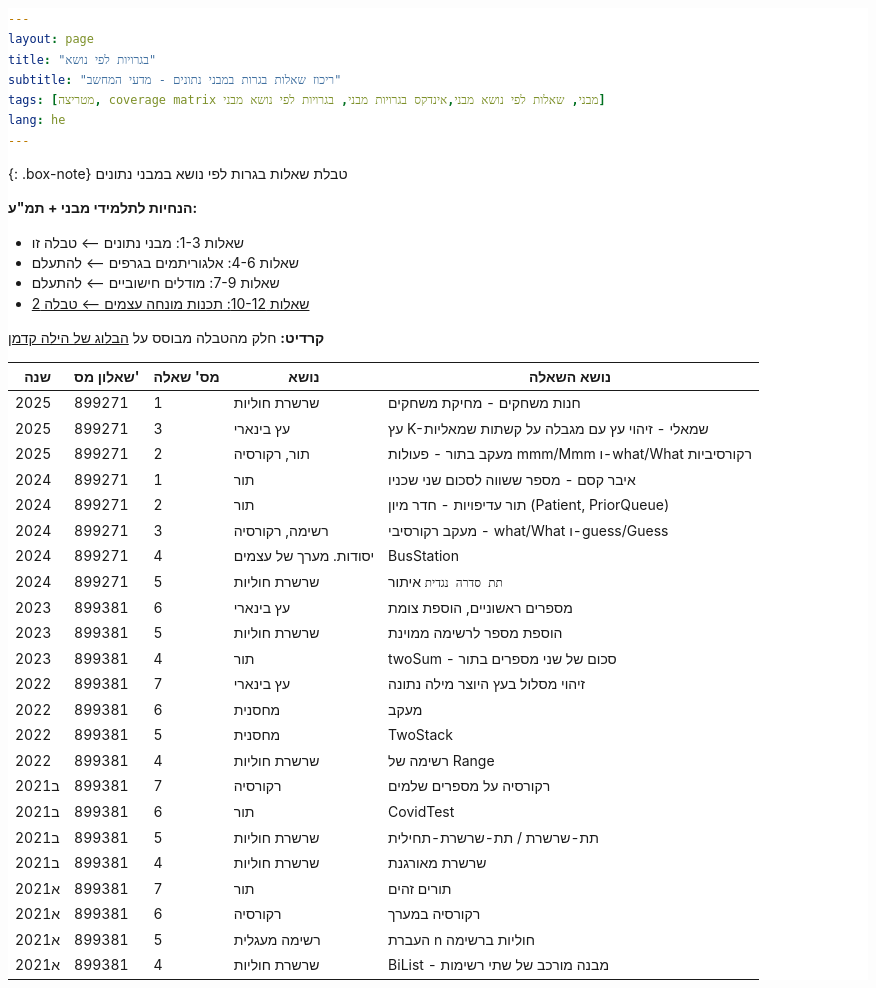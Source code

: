 ```yaml
---
layout: page 
title: "בגרויות לפי נושא"
subtitle: "ריכוז שאלות בגרות במבני נתונים - מדעי המחשב"
tags: [מטריצה, coverage matrix מבני, שאלות לפי נושא מבני,אינדקס בגרויות מבני, בגרויות לפי נושא מבני]
lang: he
---
```


{: .box-note}
טבלת שאלות בגרות לפי נושא במבני נתונים


**הנחיות לתלמידי מבני + תמ"ע:**
- שאלות 1-3: מבני נתונים ⟵ טבלה זו
- שאלות 4-6: אלגוריתמים בגרפים ⟵ להתעלם
- שאלות 7-9: מודלים חישוביים ⟵ להתעלם  
- [שאלות 10-12: תכנות מונחה עצמים ⟵ טבלה 2](/bagruyot/IndexQuestionsByTopicOOP)


**קרדיט:** חלק מהטבלה מבוסס על [הבלוג של הילה קדמן](https://kadman11.wordpress.com/)


| שנה | שאלון מס' | מס' שאלה | נושא | נושא השאלה |
|-----|----------|----------|------|------------|
| 2025 | 899271 | 1 | שרשרת חוליות | חנות משחקים - מחיקת משחקים |
| 2025 | 899271 | 3 | עץ בינארי | עץ K-שמאלי - זיהוי עץ עם מגבלה על קשתות שמאליות |
| 2025 | 899271 | 2 | תור, רקורסיה | מעקב בתור - פעולות mmm/Mmm ו-what/What רקורסיביות |
| 2024 | 899271 | 1 | תור | איבר קסם - מספר ששווה לסכום שני שכניו |
| 2024 | 899271 | 2 | תור | תור עדיפויות - חדר מיון (Patient, PriorQueue) |
| 2024 | 899271 | 3 | רשימה, רקורסיה | מעקב רקורסיבי - what/What ו-guess/Guess |
| 2024 | 899271 | 4 | יסודות. מערך של עצמים | BusStation |
| 2024 | 899271 | 5 | שרשרת חוליות | `תת סדרה נגדית` איתור  |
| 2023 | 899381 | 6 | עץ בינארי | מספרים ראשוניים, הוספת צומת |
| 2023 | 899381 | 5 | שרשרת חוליות | הוספת מספר לרשימה ממוינת |
| 2023 | 899381 | 4 | תור | twoSum - סכום של שני מספרים בתור |
| 2022 | 899381 | 7 | עץ בינארי | זיהוי מסלול בעץ היוצר מילה נתונה |
| 2022 | 899381 | 6 | מחסנית | מעקב |
| 2022 | 899381 | 5 | מחסנית | TwoStack |
| 2022 | 899381 | 4 | שרשרת חוליות | רשימה של Range |
| 2021ב | 899381 | 7 | רקורסיה | רקורסיה על מספרים שלמים |
| 2021ב | 899381 | 6 | תור | CovidTest |
| 2021ב | 899381 | 5 | שרשרת חוליות | תת-שרשרת / תת-שרשרת-תחילית |
| 2021ב | 899381 | 4 | שרשרת חוליות | שרשרת מאורגנת |
| 2021א | 899381 | 7 | תור | תורים זהים |
| 2021א | 899381 | 6 | רקורסיה | רקורסיה במערך |
| 2021א | 899381 | 5 | רשימה מעגלית | העברת n חוליות ברשימה |
| 2021א | 899381 | 4 | שרשרת חוליות | BiList - מבנה מורכב של שתי רשימות |